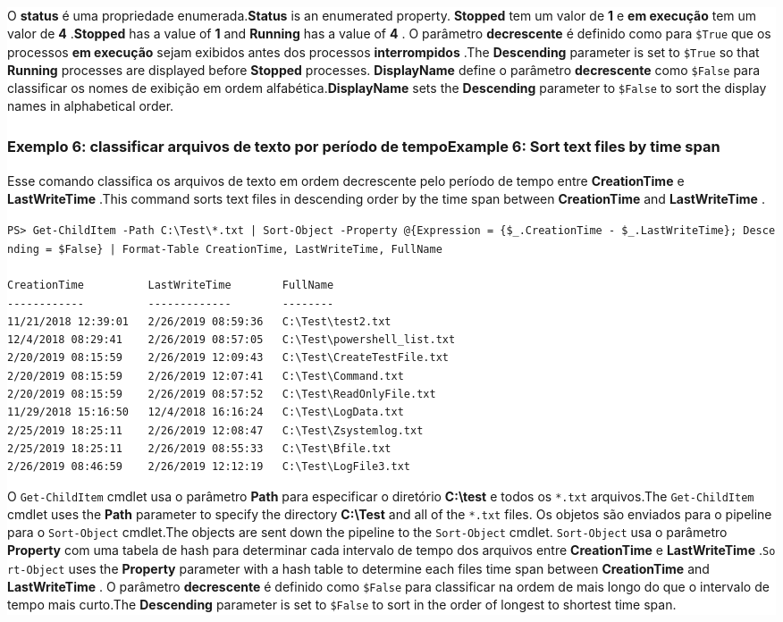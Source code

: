 <span data-ttu-id="583bf-158">O **status** é uma propriedade enumerada.</span><span class="sxs-lookup"><span data-stu-id="583bf-158">**Status** is an enumerated property.</span></span> <span data-ttu-id="583bf-159">**Stopped** tem um valor de **1** e **em execução** tem um valor de **4** .</span><span class="sxs-lookup"><span data-stu-id="583bf-159">**Stopped** has a value of **1** and **Running** has a value of **4** .</span></span> <span data-ttu-id="583bf-160">O parâmetro **decrescente** é definido como para `$True` que os processos **em execução** sejam exibidos antes dos processos **interrompidos** .</span><span class="sxs-lookup"><span data-stu-id="583bf-160">The **Descending** parameter is set to `$True` so that **Running** processes are displayed before **Stopped** processes.</span></span> <span data-ttu-id="583bf-161">**DisplayName** define o parâmetro **decrescente** como `$False` para classificar os nomes de exibição em ordem alfabética.</span><span class="sxs-lookup"><span data-stu-id="583bf-161">**DisplayName** sets the **Descending** parameter to `$False` to sort the display names in alphabetical order.</span></span>

### <span data-ttu-id="583bf-162">Exemplo 6: classificar arquivos de texto por período de tempo</span><span class="sxs-lookup"><span data-stu-id="583bf-162">Example 6: Sort text files by time span</span></span>

<span data-ttu-id="583bf-163">Esse comando classifica os arquivos de texto em ordem decrescente pelo período de tempo entre **CreationTime** e **LastWriteTime** .</span><span class="sxs-lookup"><span data-stu-id="583bf-163">This command sorts text files in descending order by the time span between **CreationTime** and **LastWriteTime** .</span></span>

```
PS> Get-ChildItem -Path C:\Test\*.txt | Sort-Object -Property @{Expression = {$_.CreationTime - $_.LastWriteTime}; Descending = $False} | Format-Table CreationTime, LastWriteTime, FullName

CreationTime          LastWriteTime        FullName
------------          -------------        --------
11/21/2018 12:39:01   2/26/2019 08:59:36   C:\Test\test2.txt
12/4/2018 08:29:41    2/26/2019 08:57:05   C:\Test\powershell_list.txt
2/20/2019 08:15:59    2/26/2019 12:09:43   C:\Test\CreateTestFile.txt
2/20/2019 08:15:59    2/26/2019 12:07:41   C:\Test\Command.txt
2/20/2019 08:15:59    2/26/2019 08:57:52   C:\Test\ReadOnlyFile.txt
11/29/2018 15:16:50   12/4/2018 16:16:24   C:\Test\LogData.txt
2/25/2019 18:25:11    2/26/2019 12:08:47   C:\Test\Zsystemlog.txt
2/25/2019 18:25:11    2/26/2019 08:55:33   C:\Test\Bfile.txt
2/26/2019 08:46:59    2/26/2019 12:12:19   C:\Test\LogFile3.txt
```

<span data-ttu-id="583bf-164">O `Get-ChildItem` cmdlet usa o parâmetro **Path** para especificar o diretório **C:\test** e todos os `*.txt` arquivos.</span><span class="sxs-lookup"><span data-stu-id="583bf-164">The `Get-ChildItem` cmdlet uses the **Path** parameter to specify the directory **C:\Test** and all of the `*.txt` files.</span></span> <span data-ttu-id="583bf-165">Os objetos são enviados para o pipeline para o `Sort-Object` cmdlet.</span><span class="sxs-lookup"><span data-stu-id="583bf-165">The objects are sent down the pipeline to the `Sort-Object` cmdlet.</span></span>
<span data-ttu-id="583bf-166">`Sort-Object` usa o parâmetro **Property** com uma tabela de hash para determinar cada intervalo de tempo dos arquivos entre **CreationTime** e **LastWriteTime** .</span><span class="sxs-lookup"><span data-stu-id="583bf-166">`Sort-Object` uses the **Property** parameter with a hash table to determine each files time span between **CreationTime** and **LastWriteTime** .</span></span> <span data-ttu-id="583bf-167">O parâmetro **decrescente** é definido como `$False` para classificar na ordem de mais longo do que o intervalo de tempo mais curto.</span><span class="sxs-lookup"><span data-stu-id="583bf-167">The **Descending** parameter is set to `$False` to sort in the order of longest to shortest time span.</span></span>
